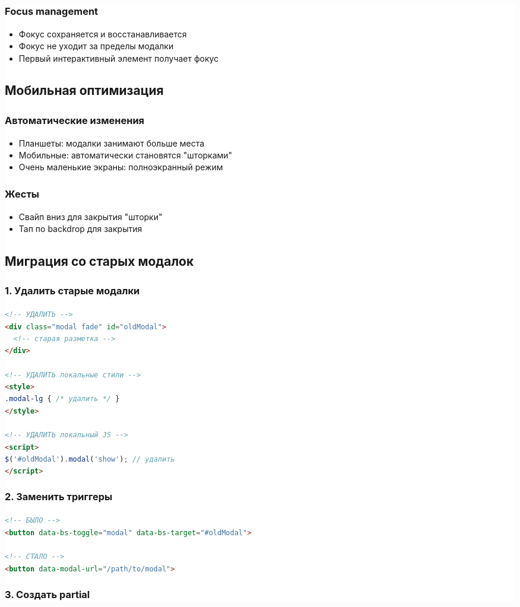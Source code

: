 ### Focus management

- Фокус сохраняется и восстанавливается
- Фокус не уходит за пределы модалки
- Первый интерактивный элемент получает фокус

## Мобильная оптимизация

### Автоматические изменения

- Планшеты: модалки занимают больше места
- Мобильные: автоматически становятся "шторками"
- Очень маленькие экраны: полноэкранный режим

### Жесты

- Свайп вниз для закрытия "шторки"
- Тап по backdrop для закрытия

## Миграция со старых модалок

### 1. Удалить старые модалки

```html
<!-- УДАЛИТЬ -->
<div class="modal fade" id="oldModal">
  <!-- старая разметка -->
</div>

<!-- УДАЛИТЬ локальные стили -->
<style>
.modal-lg { /* удалить */ }
</style>

<!-- УДАЛИТЬ локальный JS -->
<script>
$('#oldModal').modal('show'); // удалить
</script>
```

### 2. Заменить триггеры

```html
<!-- БЫЛО -->
<button data-bs-toggle="modal" data-bs-target="#oldModal">

<!-- СТАЛО -->
<button data-modal-url="/path/to/modal">
```

### 3. Создать partial
